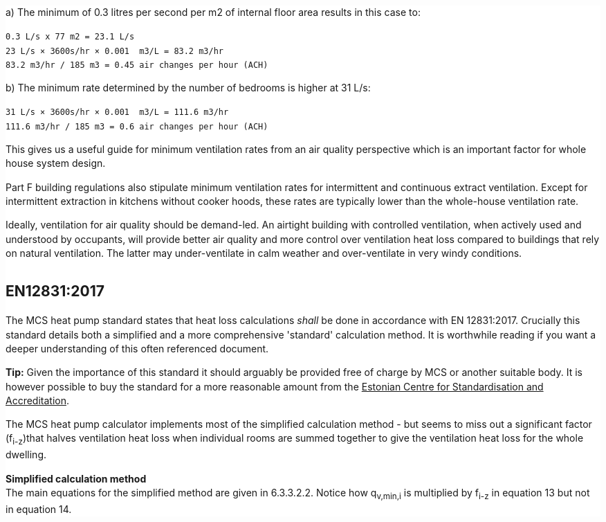 a) The minimum of 0.3 litres per second per m2 of internal floor area results in this case to:

    0.3 L/s x 77 m2 = 23.1 L/s
    23 L/s × 3600s/hr × 0.001  m3/L = 83.2 m3/hr
    83.2 m3/hr / 185 m3 = 0.45 air changes per hour (ACH)

b) The minimum rate determined by the number of bedrooms is higher at 31 L/s:

    31 L/s × 3600s/hr × 0.001  m3/L = 111.6 m3/hr
    111.6 m3/hr / 185 m3 = 0.6 air changes per hour (ACH)

This gives us a useful guide for minimum ventilation rates from an air quality perspective which is an important factor for whole house system design.

Part F building regulations also stipulate minimum ventilation rates for intermittent and continuous extract ventilation. Except for intermittent extraction in kitchens without cooker hoods, these rates are typically lower than the whole-house ventilation rate.

Ideally, ventilation for air quality should be demand-led. An airtight building with controlled ventilation, when actively used and understood by occupants, will provide better air quality and more control over ventilation heat loss compared to buildings that rely on natural ventilation. The latter may under-ventilate in calm weather and over-ventilate in very windy conditions.

## EN12831:2017

The MCS heat pump standard states that heat loss calculations *shall* be done in accordance with EN 12831:2017. Crucially this standard details both a simplified and a more comprehensive 'standard' calculation method. It is worthwhile reading if you want a deeper understanding of this often referenced document. 

**Tip:** Given the importance of this standard it should arguably be provided free of charge by MCS or another suitable body. It is however possible to buy the standard for a more reasonable amount from the [Estonian Centre for Standardisation and Accreditation](https://www.evs.ee/en/evs-en-12831-1-2017).

The MCS heat pump calculator implements most of the simplified calculation method - but seems to miss out a significant factor (f<sub>i-z</sub>)that halves ventilation heat loss  when individual rooms are summed together to give the ventilation heat loss for the whole dwelling. 

**Simplified calculation method**<Br>
The main equations for the simplified method are given in 6.3.3.2.2. Notice how q<sub>v,min,i</sub> is multiplied by f<sub>i-z</sub> in equation 13 but not in equation 14.
